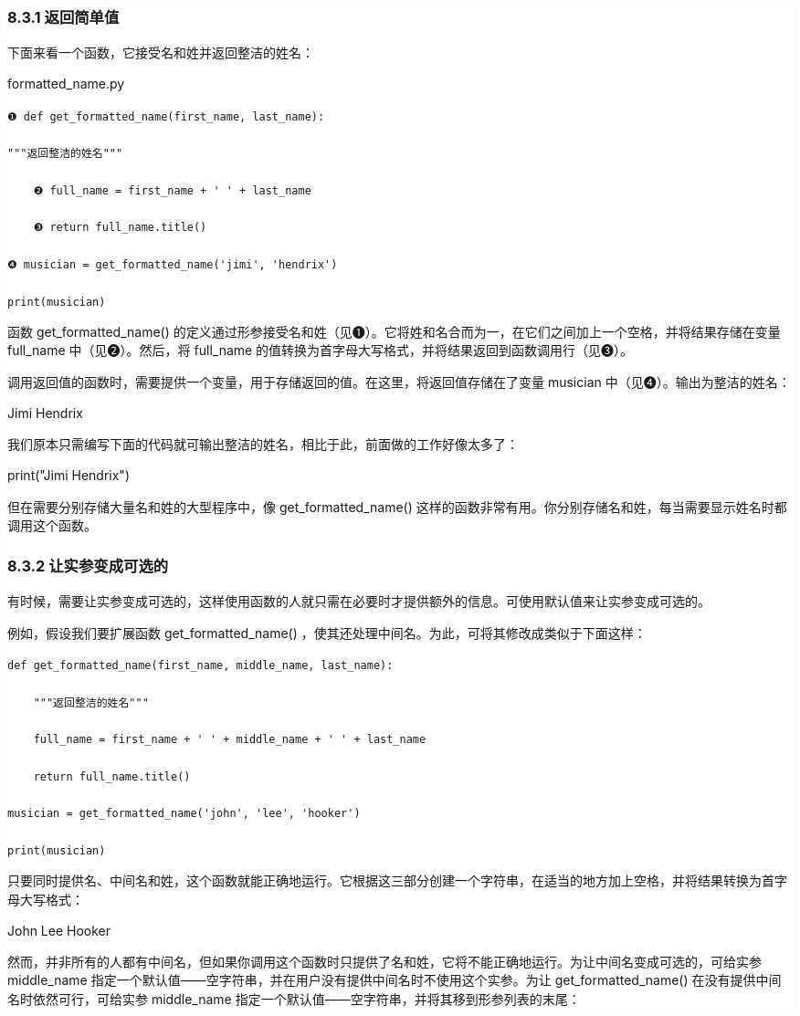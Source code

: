 ### 8.3.1 返回简单值

下面来看一个函数，它接受名和姓并返回整洁的姓名：

formatted_name.py

```
❶ def get_formatted_name(first_name, last_name):

"""返回整洁的姓名"""

	❷ full_name = first_name + ' ' + last_name

	❸ return full_name.title()

❹ musician = get_formatted_name('jimi', 'hendrix')

print(musician)
```

函数 get_formatted_name() 的定义通过形参接受名和姓（见❶）。它将姓和名合而为一，在它们之间加上一个空格，并将结果存储在变量 full_name 中（见❷）。然后，将 full_name 的值转换为首字母大写格式，并将结果返回到函数调用行（见❸）。

调用返回值的函数时，需要提供一个变量，用于存储返回的值。在这里，将返回值存储在了变量 musician 中（见❹）。输出为整洁的姓名：

Jimi Hendrix

我们原本只需编写下面的代码就可输出整洁的姓名，相比于此，前面做的工作好像太多了：

print("Jimi Hendrix")

但在需要分别存储大量名和姓的大型程序中，像 get_formatted_name() 这样的函数非常有用。你分别存储名和姓，每当需要显示姓名时都调用这个函数。

### 8.3.2 让实参变成可选的

有时候，需要让实参变成可选的，这样使用函数的人就只需在必要时才提供额外的信息。可使用默认值来让实参变成可选的。

例如，假设我们要扩展函数 get_formatted_name() ，使其还处理中间名。为此，可将其修改成类似于下面这样：

```
def get_formatted_name(first_name, middle_name, last_name):

	"""返回整洁的姓名"""

	full_name = first_name + ' ' + middle_name + ' ' + last_name

	return full_name.title()

musician = get_formatted_name('john', 'lee', 'hooker')

print(musician)
```

只要同时提供名、中间名和姓，这个函数就能正确地运行。它根据这三部分创建一个字符串，在适当的地方加上空格，并将结果转换为首字母大写格式：

John Lee Hooker

然而，并非所有的人都有中间名，但如果你调用这个函数时只提供了名和姓，它将不能正确地运行。为让中间名变成可选的，可给实参 middle_name 指定一个默认值——空字符串，并在用户没有提供中间名时不使用这个实参。为让 get_formatted_name() 在没有提供中间名时依然可行，可给实参 middle_name 指定一个默认值——空字符串，并将其移到形参列表的末尾：
